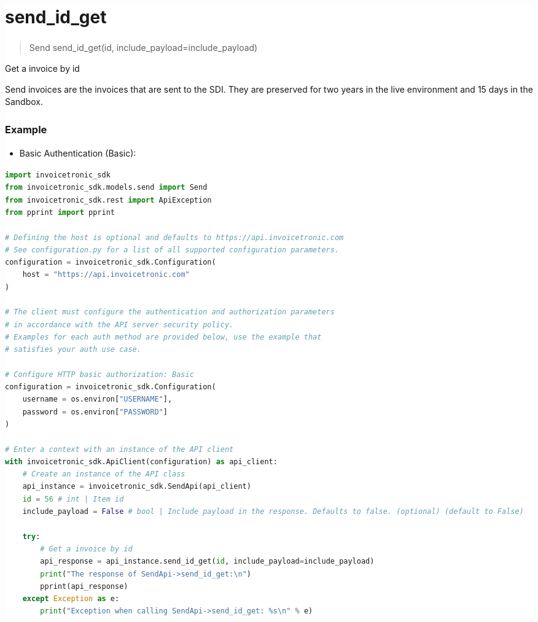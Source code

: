 # **send_id_get**
> Send send_id_get(id, include_payload=include_payload)

Get a invoice by id

Send invoices are the invoices that are sent to the SDI. They are preserved for two years in the live environment and 15 days in the Sandbox.

### Example

* Basic Authentication (Basic):

```python
import invoicetronic_sdk
from invoicetronic_sdk.models.send import Send
from invoicetronic_sdk.rest import ApiException
from pprint import pprint

# Defining the host is optional and defaults to https://api.invoicetronic.com
# See configuration.py for a list of all supported configuration parameters.
configuration = invoicetronic_sdk.Configuration(
    host = "https://api.invoicetronic.com"
)

# The client must configure the authentication and authorization parameters
# in accordance with the API server security policy.
# Examples for each auth method are provided below, use the example that
# satisfies your auth use case.

# Configure HTTP basic authorization: Basic
configuration = invoicetronic_sdk.Configuration(
    username = os.environ["USERNAME"],
    password = os.environ["PASSWORD"]
)

# Enter a context with an instance of the API client
with invoicetronic_sdk.ApiClient(configuration) as api_client:
    # Create an instance of the API class
    api_instance = invoicetronic_sdk.SendApi(api_client)
    id = 56 # int | Item id
    include_payload = False # bool | Include payload in the response. Defaults to false. (optional) (default to False)

    try:
        # Get a invoice by id
        api_response = api_instance.send_id_get(id, include_payload=include_payload)
        print("The response of SendApi->send_id_get:\n")
        pprint(api_response)
    except Exception as e:
        print("Exception when calling SendApi->send_id_get: %s\n" % e)
```
